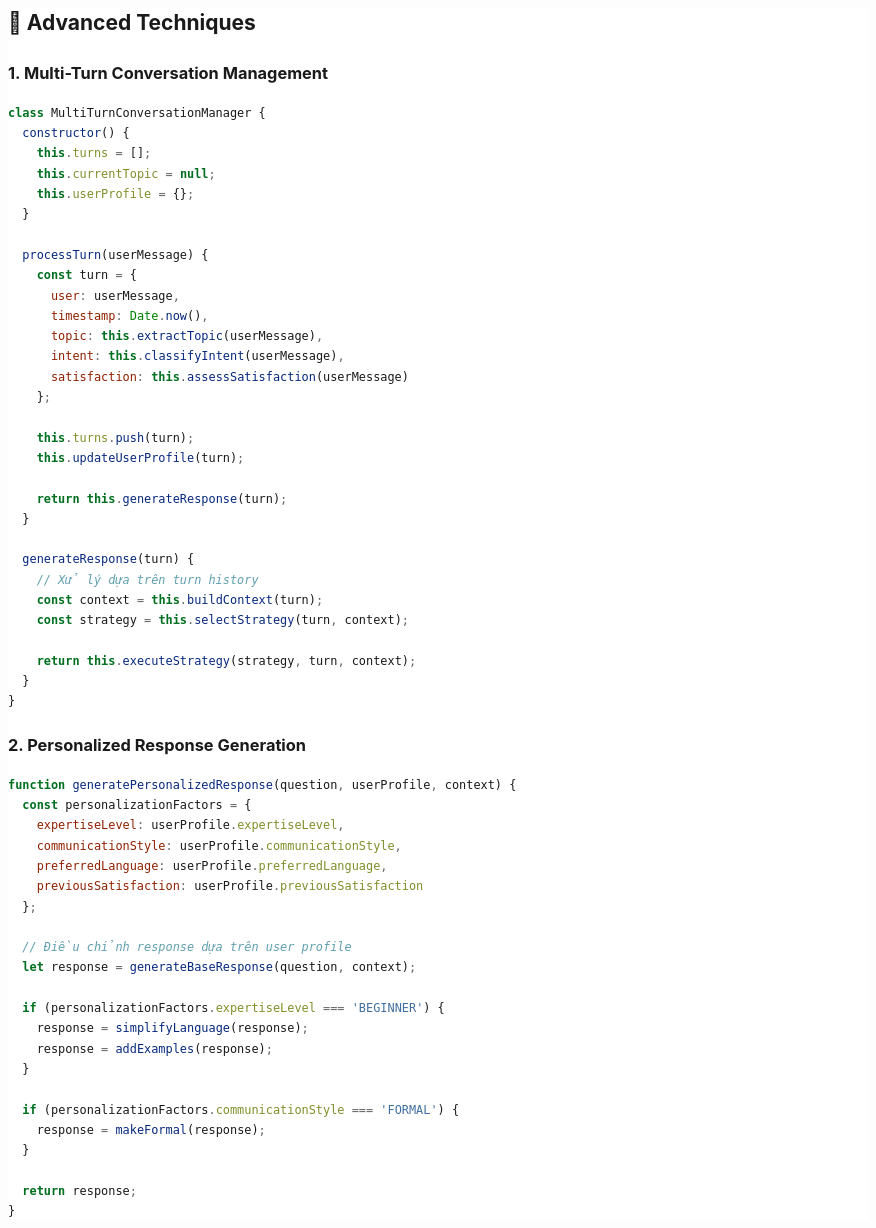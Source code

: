 ## 🚀 **Advanced Techniques**

### **1. Multi-Turn Conversation Management**
```javascript
class MultiTurnConversationManager {
  constructor() {
    this.turns = [];
    this.currentTopic = null;
    this.userProfile = {};
  }
  
  processTurn(userMessage) {
    const turn = {
      user: userMessage,
      timestamp: Date.now(),
      topic: this.extractTopic(userMessage),
      intent: this.classifyIntent(userMessage),
      satisfaction: this.assessSatisfaction(userMessage)
    };
    
    this.turns.push(turn);
    this.updateUserProfile(turn);
    
    return this.generateResponse(turn);
  }
  
  generateResponse(turn) {
    // Xử lý dựa trên turn history
    const context = this.buildContext(turn);
    const strategy = this.selectStrategy(turn, context);
    
    return this.executeStrategy(strategy, turn, context);
  }
}
```

### **2. Personalized Response Generation**
```javascript
function generatePersonalizedResponse(question, userProfile, context) {
  const personalizationFactors = {
    expertiseLevel: userProfile.expertiseLevel,
    communicationStyle: userProfile.communicationStyle,
    preferredLanguage: userProfile.preferredLanguage,
    previousSatisfaction: userProfile.previousSatisfaction
  };
  
  // Điều chỉnh response dựa trên user profile
  let response = generateBaseResponse(question, context);
  
  if (personalizationFactors.expertiseLevel === 'BEGINNER') {
    response = simplifyLanguage(response);
    response = addExamples(response);
  }
  
  if (personalizationFactors.communicationStyle === 'FORMAL') {
    response = makeFormal(response);
  }
  
  return response;
}
```
